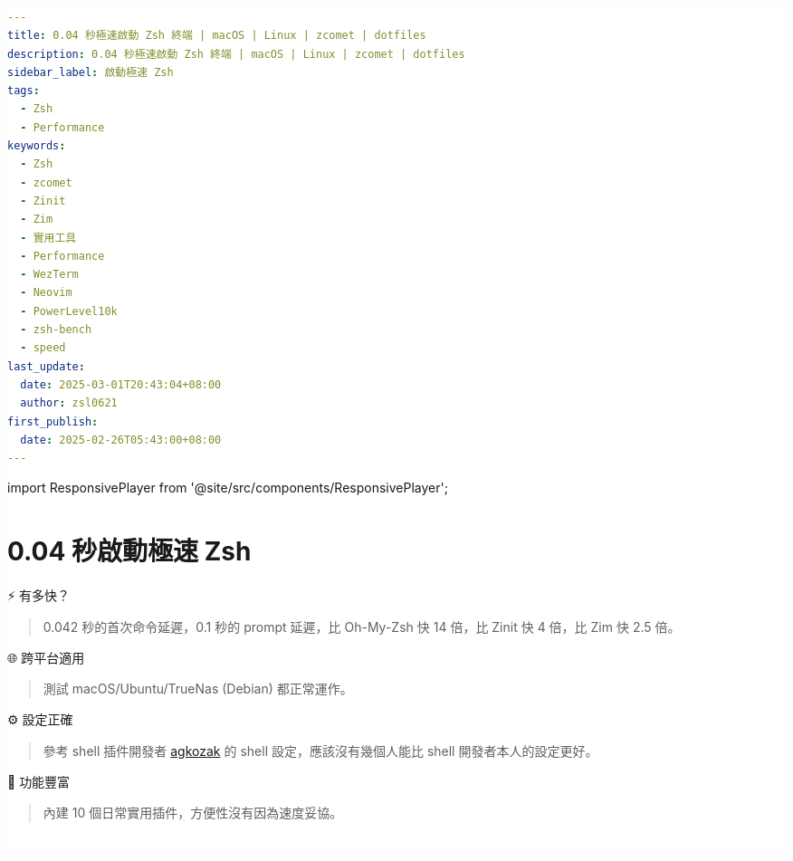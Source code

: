 ```yaml
---
title: 0.04 秒極速啟動 Zsh 終端 | macOS | Linux | zcomet | dotfiles
description: 0.04 秒極速啟動 Zsh 終端 | macOS | Linux | zcomet | dotfiles
sidebar_label: 啟動極速 Zsh
tags:
  - Zsh
  - Performance
keywords:
  - Zsh
  - zcomet
  - Zinit
  - Zim
  - 實用工具
  - Performance
  - WezTerm
  - Neovim
  - PowerLevel10k
  - zsh-bench
  - speed
last_update:
  date: 2025-03-01T20:43:04+08:00
  author: zsl0621
first_publish:
  date: 2025-02-26T05:43:00+08:00
---
```


import ResponsivePlayer from '@site/src/components/ResponsivePlayer';

# 0.04 秒啟動極速 Zsh

⚡️ 有多快？  
> 0.042 秒的首次命令延遲，0.1 秒的 prompt 延遲，比 Oh-My-Zsh 快 14 倍，比 Zinit 快 4 倍，比 Zim 快 2.5 倍。

🌐 跨平台適用
> 測試 macOS/Ubuntu/TrueNas (Debian) 都正常運作。

⚙️ 設定正確
> 參考 shell 插件開發者 [agkozak](https://github.com/agkozak) 的 shell 設定，應該沒有幾個人能比 shell 開發者本人的設定更好。

🧰 功能豐富
> 內建 10 個日常實用插件，方便性沒有因為速度妥協。

<br/>
